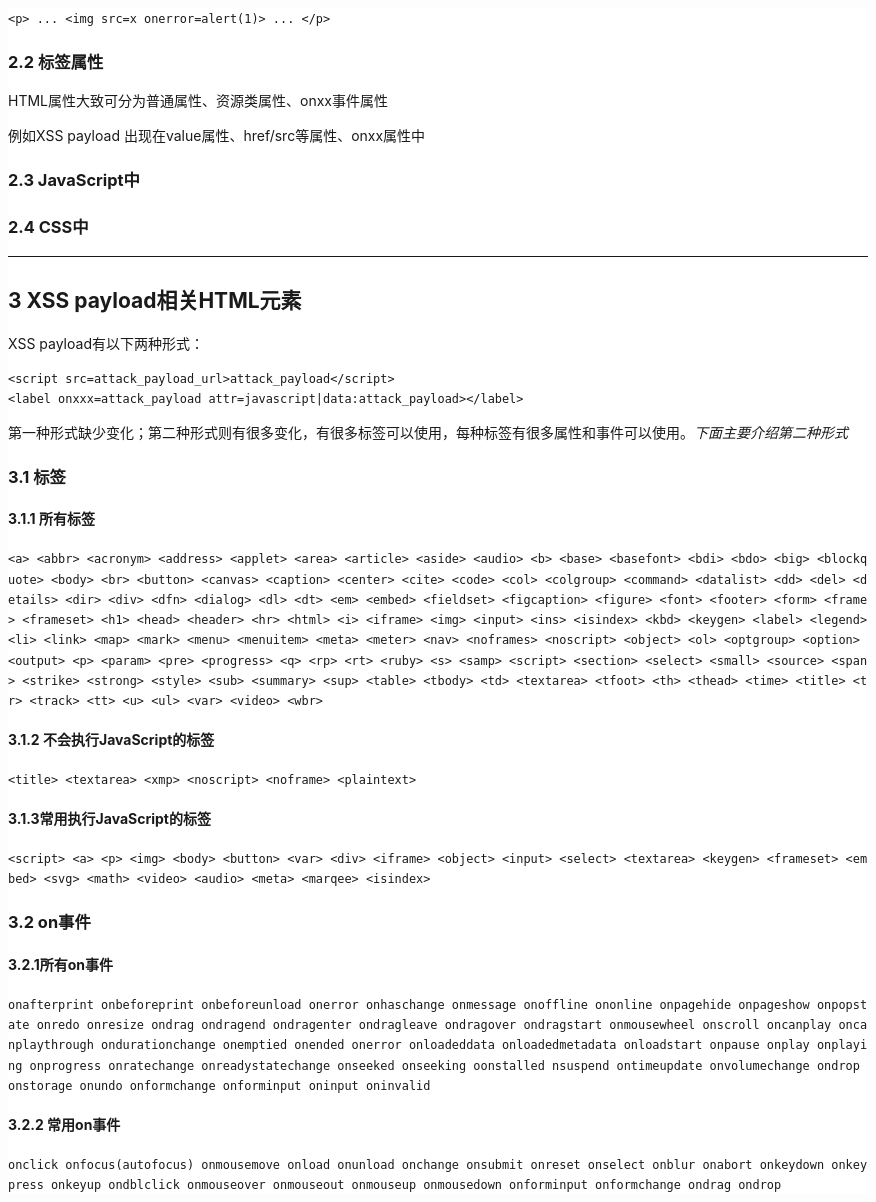 	<p> ... <img src=x onerror=alert(1)> ... </p>

### 2.2 标签属性

HTML属性大致可分为普通属性、资源类属性、onxx事件属性

例如XSS payload 出现在value属性、href/src等属性、onxx属性中

### 2.3 JavaScript中

### 2.4 CSS中

---

## 3 XSS payload相关HTML元素

XSS payload有以下两种形式：

	<script src=attack_payload_url>attack_payload</script>
	<label onxxx=attack_payload attr=javascript|data:attack_payload></label>

第一种形式缺少变化；第二种形式则有很多变化，有很多标签可以使用，每种标签有很多属性和事件可以使用。*下面主要介绍第二种形式*

### 3.1 标签

#### 3.1.1 所有标签

	<a> <abbr> <acronym> <address> <applet> <area> <article> <aside> <audio> <b> <base> <basefont> <bdi> <bdo> <big> <blockquote> <body> <br> <button> <canvas> <caption> <center> <cite> <code> <col> <colgroup> <command> <datalist> <dd> <del> <details> <dir> <div> <dfn> <dialog> <dl> <dt> <em> <embed> <fieldset> <figcaption> <figure> <font> <footer> <form> <frame> <frameset> <h1> <head> <header> <hr> <html> <i> <iframe> <img> <input> <ins> <isindex> <kbd> <keygen> <label> <legend> <li> <link> <map> <mark> <menu> <menuitem> <meta> <meter> <nav> <noframes> <noscript> <object> <ol> <optgroup> <option> <output> <p> <param> <pre> <progress> <q> <rp> <rt> <ruby> <s> <samp> <script> <section> <select> <small> <source> <span> <strike> <strong> <style> <sub> <summary> <sup> <table> <tbody> <td> <textarea> <tfoot> <th> <thead> <time> <title> <tr> <track> <tt> <u> <ul> <var> <video> <wbr> 

#### 3.1.2 不会执行JavaScript的标签

	<title> <textarea> <xmp> <noscript> <noframe> <plaintext>

#### 3.1.3常用执行JavaScript的标签

	<script> <a> <p> <img> <body> <button> <var> <div> <iframe> <object> <input> <select> <textarea> <keygen> <frameset> <embed> <svg> <math> <video> <audio> <meta> <marqee> <isindex>


### 3.2 on事件

#### 3.2.1所有on事件

	onafterprint onbeforeprint onbeforeunload onerror onhaschange onmessage onoffline ononline onpagehide onpageshow onpopstate onredo onresize ondrag ondragend ondragenter ondragleave ondragover ondragstart onmousewheel onscroll oncanplay oncanplaythrough ondurationchange onemptied onended onerror onloadeddata onloadedmetadata onloadstart onpause onplay onplaying onprogress onratechange onreadystatechange onseeked onseeking oonstalled nsuspend ontimeupdate onvolumechange ondrop onstorage onundo onformchange onforminput oninput oninvalid

#### 3.2.2 常用on事件

	onclick onfocus(autofocus) onmousemove onload onunload onchange onsubmit onreset onselect onblur onabort onkeydown onkeypress onkeyup ondblclick onmouseover onmouseout onmouseup onmousedown onforminput onformchange ondrag ondrop
